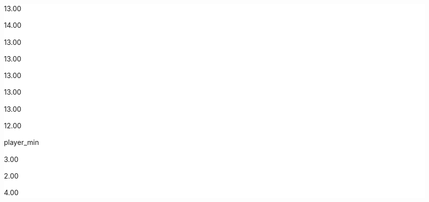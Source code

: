 <td style="text-align:right;">

13.00
</td>

<td style="text-align:right;">

14.00
</td>

<td style="text-align:right;">

13.00
</td>

<td style="text-align:right;">

13.00
</td>

<td style="text-align:right;">

13.00
</td>

<td style="text-align:right;">

13.00
</td>

<td style="text-align:right;">

13.00
</td>

<td style="text-align:right;">

12.00
</td>

</tr>

<tr>

<td style="text-align:left;">

player_min
</td>

<td style="text-align:right;">

3.00
</td>

<td style="text-align:right;">

2.00
</td>

<td style="text-align:right;">

4.00
</td>
